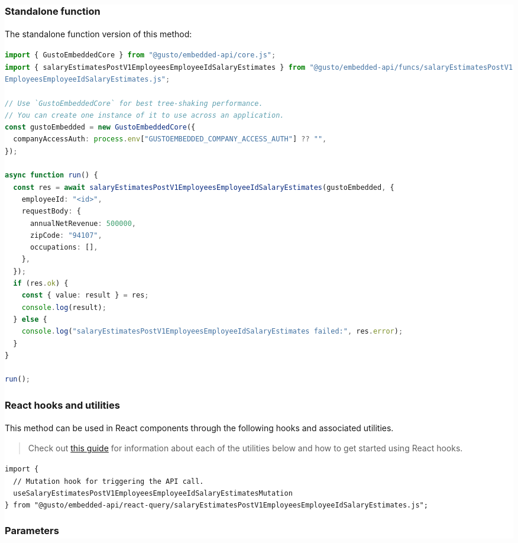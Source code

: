 ### Standalone function

The standalone function version of this method:

```typescript
import { GustoEmbeddedCore } from "@gusto/embedded-api/core.js";
import { salaryEstimatesPostV1EmployeesEmployeeIdSalaryEstimates } from "@gusto/embedded-api/funcs/salaryEstimatesPostV1EmployeesEmployeeIdSalaryEstimates.js";

// Use `GustoEmbeddedCore` for best tree-shaking performance.
// You can create one instance of it to use across an application.
const gustoEmbedded = new GustoEmbeddedCore({
  companyAccessAuth: process.env["GUSTOEMBEDDED_COMPANY_ACCESS_AUTH"] ?? "",
});

async function run() {
  const res = await salaryEstimatesPostV1EmployeesEmployeeIdSalaryEstimates(gustoEmbedded, {
    employeeId: "<id>",
    requestBody: {
      annualNetRevenue: 500000,
      zipCode: "94107",
      occupations: [],
    },
  });
  if (res.ok) {
    const { value: result } = res;
    console.log(result);
  } else {
    console.log("salaryEstimatesPostV1EmployeesEmployeeIdSalaryEstimates failed:", res.error);
  }
}

run();
```

### React hooks and utilities

This method can be used in React components through the following hooks and
associated utilities.

> Check out [this guide][hook-guide] for information about each of the utilities
> below and how to get started using React hooks.

[hook-guide]: ../../../REACT_QUERY.md

```tsx
import {
  // Mutation hook for triggering the API call.
  useSalaryEstimatesPostV1EmployeesEmployeeIdSalaryEstimatesMutation
} from "@gusto/embedded-api/react-query/salaryEstimatesPostV1EmployeesEmployeeIdSalaryEstimates.js";
```

### Parameters
